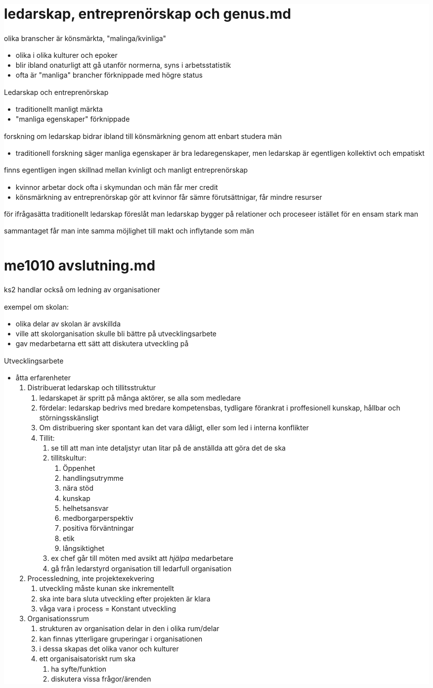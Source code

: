 # ledarskap, entreprenörskap och genus.md

olika branscher är könsmärkta, "malinga/kvinliga"
- olika i olika kulturer och epoker
- blir ibland onaturligt att gå utanför normerna, syns i arbetsstatistik
- ofta är "manliga" brancher förknippade med högre status 

Ledarskap och entreprenörskap
- traditionellt manligt märkta
- "manliga egenskaper" förknippade

forskning om ledarskap bidrar ibland till könsmärkning genom att enbart studera män
- traditionell forskning säger manliga egenskaper är bra ledaregenskaper, men ledarskap är egentligen kollektivt och empatiskt

finns egentligen ingen skillnad mellan kvinligt och manligt entreprenörskap
- kvinnor arbetar dock ofta i skymundan och män får mer credit
- könsmärkning av entreprenörskap gör att kvinnor får sämre förutsättnigar, får mindre resurser

för ifrågasätta traditionellt ledarskap föreslåt man ledarskap bygger på relationer och proceseer istället för en ensam stark man

sammantaget får man inte samma möjlighet till makt och inflytande som män

# me1010 avslutning.md

ks2 handlar också om ledning av organisationer

exempel om skolan:
- olika delar av skolan är avskillda
- ville att skolorganisation skulle bli bättre på utvecklingsarbete
- gav medarbetarna ett sätt att diskutera utveckling på

Utvecklingsarbete
- åtta erfarenheter
	1. Distribuerat ledarskap och tillitsstruktur
		1. ledarskapet är spritt på många aktörer, se alla som medledare
		2. fördelar: ledarskap bedrivs med bredare kompetensbas, tydligare förankrat i proffesionell kunskap, hållbar och störningsskänsligt
		3. Om distribuering sker spontant kan det vara dåligt, eller som led i interna konflikter
		4. Tillit:
			1. se till att man inte detaljstyr utan litar på de anställda att göra det de ska
			2. tillitskultur:
				1. Öppenhet
				2. handlingsutrymme
				3. nära stöd
				4. kunskap
				5. helhetsansvar
				6. medborgarperspektiv
				7. positiva förväntningar
				8. etik
				9. långsiktighet
			3. ex chef går till möten med avsikt att *hjälpa* medarbetare
			4. gå från ledarstyrd organisation till ledarfull organisation
	2. Processledning, inte projektexekvering
		1. utveckling måste kunan ske inkrementellt
		2. ska inte bara sluta utveckling efter projekten är klara
		3. våga vara i process = Konstant utveckling
	3. Organisationssrum
		1. strukturen av organisation delar in den i olika rum/delar
		2. kan finnas ytterligare gruperingar i organisationen
		3. i dessa skapas det olika vanor och kulturer
		4. ett organisaisatoriskt rum ska
			1. ha syfte/funktion
			2. diskutera vissa frågor/ärenden